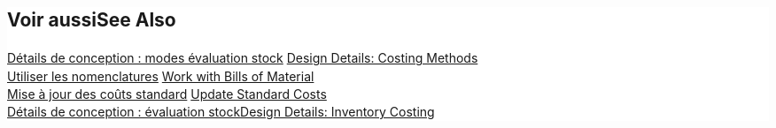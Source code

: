 ## <a name="see-also"></a><span data-ttu-id="0e6d8-192">Voir aussi</span><span class="sxs-lookup"><span data-stu-id="0e6d8-192">See Also</span></span>  
 <span data-ttu-id="0e6d8-193">[Détails de conception : modes évaluation stock](design-details-costing-methods.md) </span><span class="sxs-lookup"><span data-stu-id="0e6d8-193">[Design Details: Costing Methods](design-details-costing-methods.md) </span></span>  
 <span data-ttu-id="0e6d8-194">[Utiliser les nomenclatures](inventory-how-work-BOMs.md) </span><span class="sxs-lookup"><span data-stu-id="0e6d8-194">[Work with Bills of Material](inventory-how-work-BOMs.md) </span></span>  
 <span data-ttu-id="0e6d8-195">[Mise à jour des coûts standard](finance-how-to-update-standard-costs.md) </span><span class="sxs-lookup"><span data-stu-id="0e6d8-195">[Update Standard Costs](finance-how-to-update-standard-costs.md) </span></span>  
 [<span data-ttu-id="0e6d8-196">Détails de conception : évaluation stock</span><span class="sxs-lookup"><span data-stu-id="0e6d8-196">Design Details: Inventory Costing</span></span>](design-details-inventory-costing.md)
